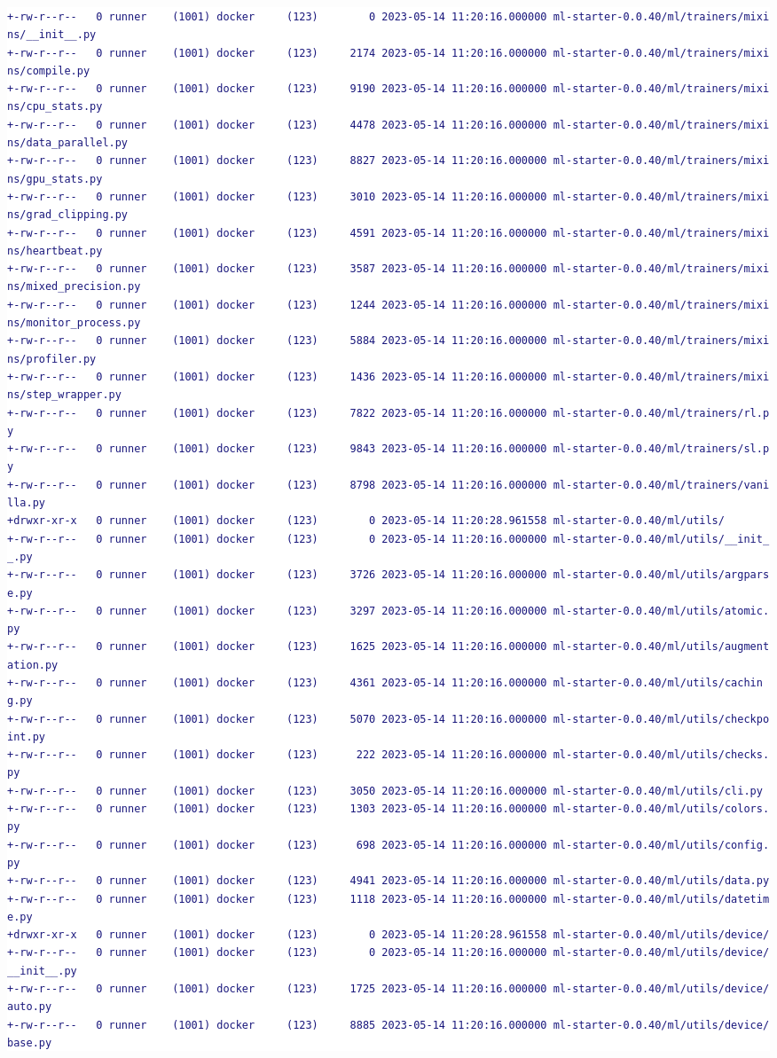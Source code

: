 ```diff
+-rw-r--r--   0 runner    (1001) docker     (123)        0 2023-05-14 11:20:16.000000 ml-starter-0.0.40/ml/trainers/mixins/__init__.py
+-rw-r--r--   0 runner    (1001) docker     (123)     2174 2023-05-14 11:20:16.000000 ml-starter-0.0.40/ml/trainers/mixins/compile.py
+-rw-r--r--   0 runner    (1001) docker     (123)     9190 2023-05-14 11:20:16.000000 ml-starter-0.0.40/ml/trainers/mixins/cpu_stats.py
+-rw-r--r--   0 runner    (1001) docker     (123)     4478 2023-05-14 11:20:16.000000 ml-starter-0.0.40/ml/trainers/mixins/data_parallel.py
+-rw-r--r--   0 runner    (1001) docker     (123)     8827 2023-05-14 11:20:16.000000 ml-starter-0.0.40/ml/trainers/mixins/gpu_stats.py
+-rw-r--r--   0 runner    (1001) docker     (123)     3010 2023-05-14 11:20:16.000000 ml-starter-0.0.40/ml/trainers/mixins/grad_clipping.py
+-rw-r--r--   0 runner    (1001) docker     (123)     4591 2023-05-14 11:20:16.000000 ml-starter-0.0.40/ml/trainers/mixins/heartbeat.py
+-rw-r--r--   0 runner    (1001) docker     (123)     3587 2023-05-14 11:20:16.000000 ml-starter-0.0.40/ml/trainers/mixins/mixed_precision.py
+-rw-r--r--   0 runner    (1001) docker     (123)     1244 2023-05-14 11:20:16.000000 ml-starter-0.0.40/ml/trainers/mixins/monitor_process.py
+-rw-r--r--   0 runner    (1001) docker     (123)     5884 2023-05-14 11:20:16.000000 ml-starter-0.0.40/ml/trainers/mixins/profiler.py
+-rw-r--r--   0 runner    (1001) docker     (123)     1436 2023-05-14 11:20:16.000000 ml-starter-0.0.40/ml/trainers/mixins/step_wrapper.py
+-rw-r--r--   0 runner    (1001) docker     (123)     7822 2023-05-14 11:20:16.000000 ml-starter-0.0.40/ml/trainers/rl.py
+-rw-r--r--   0 runner    (1001) docker     (123)     9843 2023-05-14 11:20:16.000000 ml-starter-0.0.40/ml/trainers/sl.py
+-rw-r--r--   0 runner    (1001) docker     (123)     8798 2023-05-14 11:20:16.000000 ml-starter-0.0.40/ml/trainers/vanilla.py
+drwxr-xr-x   0 runner    (1001) docker     (123)        0 2023-05-14 11:20:28.961558 ml-starter-0.0.40/ml/utils/
+-rw-r--r--   0 runner    (1001) docker     (123)        0 2023-05-14 11:20:16.000000 ml-starter-0.0.40/ml/utils/__init__.py
+-rw-r--r--   0 runner    (1001) docker     (123)     3726 2023-05-14 11:20:16.000000 ml-starter-0.0.40/ml/utils/argparse.py
+-rw-r--r--   0 runner    (1001) docker     (123)     3297 2023-05-14 11:20:16.000000 ml-starter-0.0.40/ml/utils/atomic.py
+-rw-r--r--   0 runner    (1001) docker     (123)     1625 2023-05-14 11:20:16.000000 ml-starter-0.0.40/ml/utils/augmentation.py
+-rw-r--r--   0 runner    (1001) docker     (123)     4361 2023-05-14 11:20:16.000000 ml-starter-0.0.40/ml/utils/caching.py
+-rw-r--r--   0 runner    (1001) docker     (123)     5070 2023-05-14 11:20:16.000000 ml-starter-0.0.40/ml/utils/checkpoint.py
+-rw-r--r--   0 runner    (1001) docker     (123)      222 2023-05-14 11:20:16.000000 ml-starter-0.0.40/ml/utils/checks.py
+-rw-r--r--   0 runner    (1001) docker     (123)     3050 2023-05-14 11:20:16.000000 ml-starter-0.0.40/ml/utils/cli.py
+-rw-r--r--   0 runner    (1001) docker     (123)     1303 2023-05-14 11:20:16.000000 ml-starter-0.0.40/ml/utils/colors.py
+-rw-r--r--   0 runner    (1001) docker     (123)      698 2023-05-14 11:20:16.000000 ml-starter-0.0.40/ml/utils/config.py
+-rw-r--r--   0 runner    (1001) docker     (123)     4941 2023-05-14 11:20:16.000000 ml-starter-0.0.40/ml/utils/data.py
+-rw-r--r--   0 runner    (1001) docker     (123)     1118 2023-05-14 11:20:16.000000 ml-starter-0.0.40/ml/utils/datetime.py
+drwxr-xr-x   0 runner    (1001) docker     (123)        0 2023-05-14 11:20:28.961558 ml-starter-0.0.40/ml/utils/device/
+-rw-r--r--   0 runner    (1001) docker     (123)        0 2023-05-14 11:20:16.000000 ml-starter-0.0.40/ml/utils/device/__init__.py
+-rw-r--r--   0 runner    (1001) docker     (123)     1725 2023-05-14 11:20:16.000000 ml-starter-0.0.40/ml/utils/device/auto.py
+-rw-r--r--   0 runner    (1001) docker     (123)     8885 2023-05-14 11:20:16.000000 ml-starter-0.0.40/ml/utils/device/base.py
```